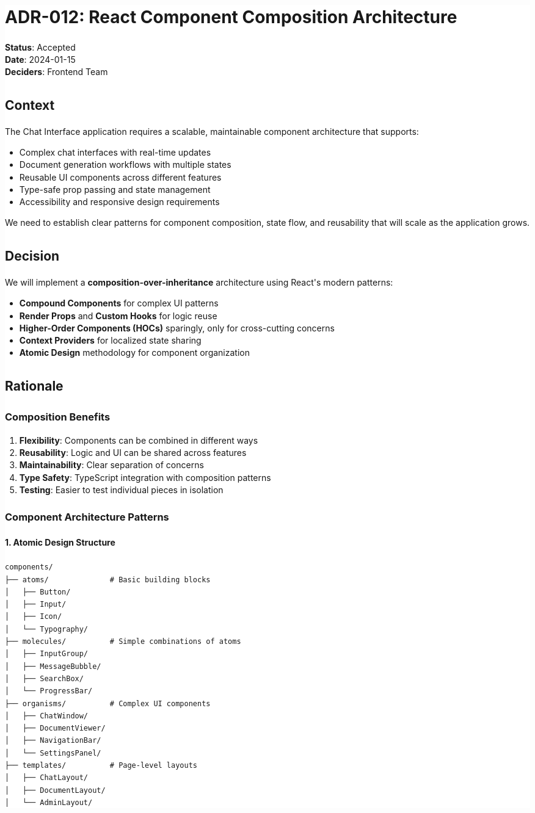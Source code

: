 # ADR-012: React Component Composition Architecture

**Status**: Accepted  
**Date**: 2024-01-15  
**Deciders**: Frontend Team  

## Context

The Chat Interface application requires a scalable, maintainable component architecture that supports:
- Complex chat interfaces with real-time updates
- Document generation workflows with multiple states
- Reusable UI components across different features
- Type-safe prop passing and state management
- Accessibility and responsive design requirements

We need to establish clear patterns for component composition, state flow, and reusability that will scale as the application grows.

## Decision

We will implement a **composition-over-inheritance** architecture using React's modern patterns:
- **Compound Components** for complex UI patterns
- **Render Props** and **Custom Hooks** for logic reuse
- **Higher-Order Components (HOCs)** sparingly, only for cross-cutting concerns
- **Context Providers** for localized state sharing
- **Atomic Design** methodology for component organization

## Rationale

### Composition Benefits

1. **Flexibility**: Components can be combined in different ways
2. **Reusability**: Logic and UI can be shared across features
3. **Maintainability**: Clear separation of concerns
4. **Type Safety**: TypeScript integration with composition patterns
5. **Testing**: Easier to test individual pieces in isolation

### Component Architecture Patterns

#### 1. Atomic Design Structure
```
components/
├── atoms/              # Basic building blocks
│   ├── Button/
│   ├── Input/
│   ├── Icon/
│   └── Typography/
├── molecules/          # Simple combinations of atoms
│   ├── InputGroup/
│   ├── MessageBubble/
│   ├── SearchBox/
│   └── ProgressBar/
├── organisms/          # Complex UI components
│   ├── ChatWindow/
│   ├── DocumentViewer/
│   ├── NavigationBar/
│   └── SettingsPanel/
├── templates/          # Page-level layouts
│   ├── ChatLayout/
│   ├── DocumentLayout/
│   └── AdminLayout/
```